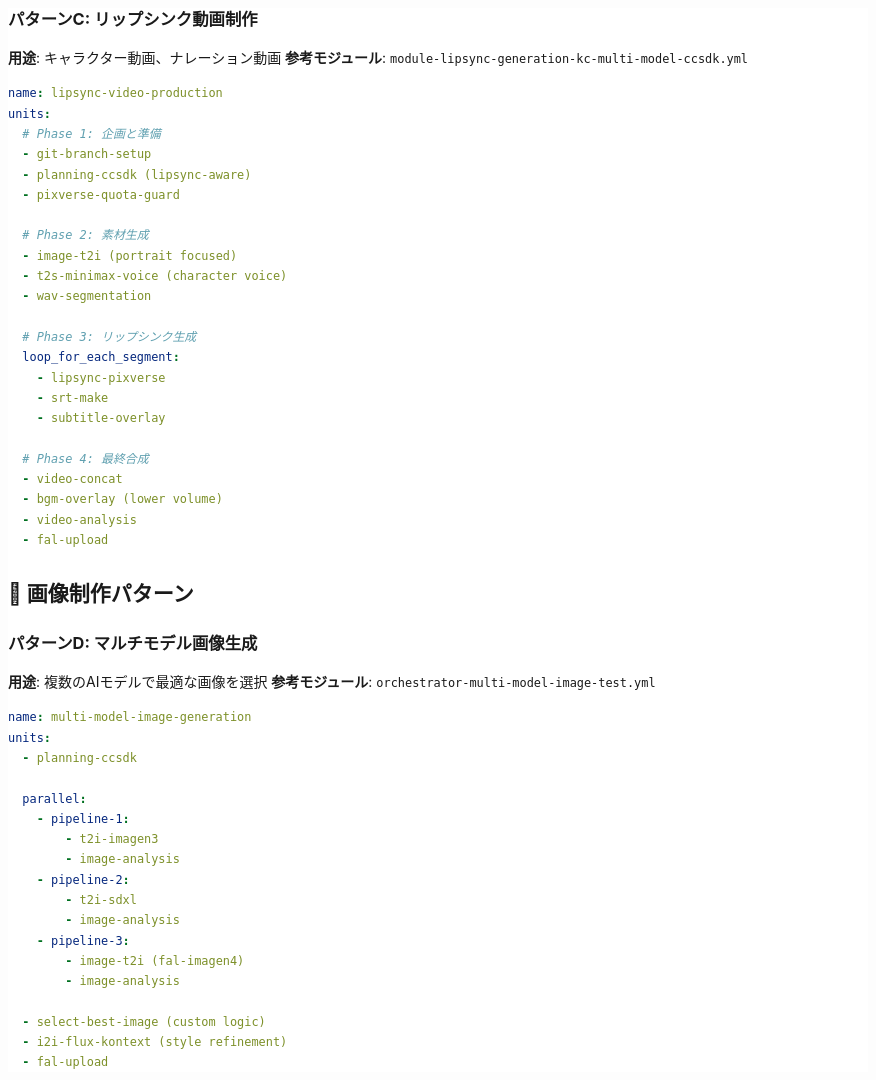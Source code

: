### パターンC: リップシンク動画制作
**用途**: キャラクター動画、ナレーション動画
**参考モジュール**: `module-lipsync-generation-kc-multi-model-ccsdk.yml`

```yaml
name: lipsync-video-production
units:
  # Phase 1: 企画と準備
  - git-branch-setup
  - planning-ccsdk (lipsync-aware)
  - pixverse-quota-guard
  
  # Phase 2: 素材生成
  - image-t2i (portrait focused)
  - t2s-minimax-voice (character voice)
  - wav-segmentation
  
  # Phase 3: リップシンク生成
  loop_for_each_segment:
    - lipsync-pixverse
    - srt-make
    - subtitle-overlay
  
  # Phase 4: 最終合成
  - video-concat
  - bgm-overlay (lower volume)
  - video-analysis
  - fal-upload
```

## 🎨 画像制作パターン

### パターンD: マルチモデル画像生成
**用途**: 複数のAIモデルで最適な画像を選択
**参考モジュール**: `orchestrator-multi-model-image-test.yml`

```yaml
name: multi-model-image-generation
units:
  - planning-ccsdk
  
  parallel:
    - pipeline-1:
        - t2i-imagen3
        - image-analysis
    - pipeline-2:
        - t2i-sdxl
        - image-analysis
    - pipeline-3:
        - image-t2i (fal-imagen4)
        - image-analysis
  
  - select-best-image (custom logic)
  - i2i-flux-kontext (style refinement)
  - fal-upload
```
